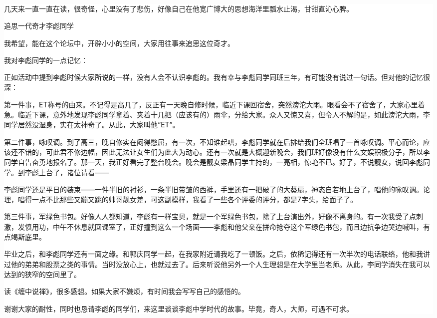 几天来一直一直在读，很奇怪，心里没有了悲伤，好像自己在他宽广博大的思想海洋里瓢水止渴，甘甜直沁心脾。



追思一代奇才李彪同学

我希望，能在这个论坛中，开辟小小的空间，大家用往事来追思这位奇才。

我对李彪同学的一点记忆：

正如活动中提到李彪时候大家所说的一样，没有人会不认识李彪的。我有幸与李彪同学同班三年，有可能没有说过一句话。但对他的记忆很深：

第一件事，ET称号的由来。不记得是高几了，反正有一天晚自修时候，临近下课回宿舍，突然滂沱大雨。眼看会不了宿舍了，大家心里着急。临近下课，意外地发现李彪同学拿着、夹着十几把（应该有的）雨伞，分给大家。众人又惊又喜，但令人不解的是，如此滂沱大雨，李同学居然没湿身，实在太神奇了。从此，大家叫他“ET”。

第二件事，咏叹调。到了高三，晚自修实在闷得憋屈，有一次，不知谁起哄，李彪同学就在后排给我们全班唱了一首咏叹调。平心而论，应该还不错的，可此君不修边幅，因此无法让女生们为此大为动心。还有一次就是大概迎新晚会，我们班好像没有什么文娱积极分子，所以李同学自告奋勇地报名了。那一天，我正好看完了整台晚会。晚会是靓女梁晶同学主持的，一亮相，惊艳不已。好了，不说靓女，说回李彪同学。到李彪上台了，诸位请看——

李彪同学还是平日的装束——一件半旧的衬衫，一条半旧带皱的西裤，手里还有一把破了的大葵扇，神态自若地上台了，唱他的咏叹调。论理，唱得一点不比那些又蹦又跳的帅哥靓女差，可这副模样，我看了一些各个评委的评分，都是7字头，给面子了。

第三件事，军绿色书包。好像人人都知道，李彪有一样宝贝，就是一个军绿色书包，除了上台演出外，好像不离身的。有一次我受了点刺激，发愤用功，中午不休息就回课室了，正好撞到这么一个场面——李彪和他父亲在拼命抢夺这个军绿色书包，而且边抗争边哭边喊叫，有点竭斯底里。

毕业之后，和李彪同学还有一面之缘。和郭庆同学一起，在我家附近请我吃了一顿饭。之后，依稀记得还有一次半次的电话联络，他和我讲过他的弟弟和股票之类的事情。当时没放心上，也就过去了。后来听说他另外一个人生理想是在大学里当老师。从此，李同学消失在我可以达到的狭窄的空间里了。

读《缠中说禅》，很多感想。如果大家不嫌烦，有时间我会写写自己的感悟的。

谢谢大家的耐性，同时也恳请李彪的同学们，来这里谈谈李彪中学时代的故事。毕竟，奇人，大师，可遇不可求。